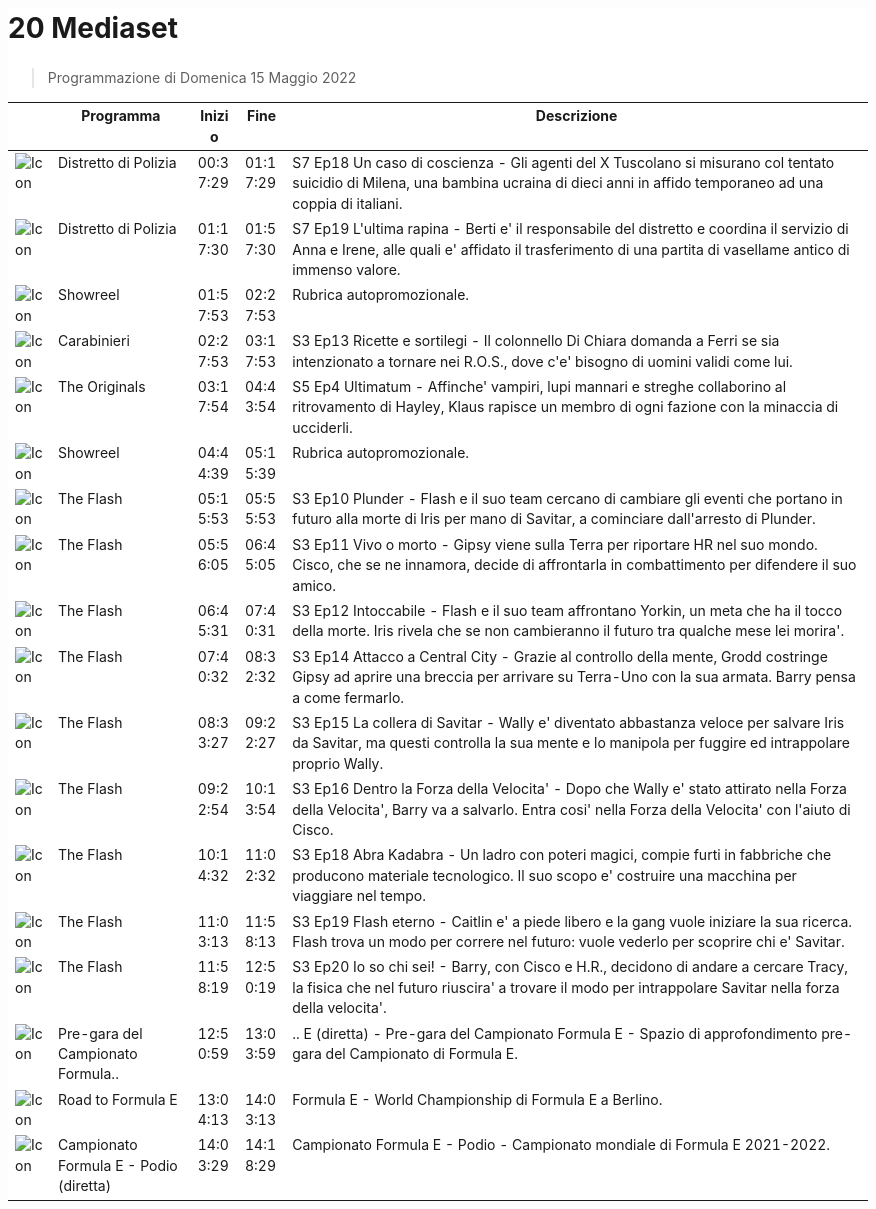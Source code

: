# 20 Mediaset
> Programmazione di Domenica 15 Maggio 2022

||Programma|Inizio|Fine|Descrizione|
|---|---|---|---|---|
|![Icon](https://guidatv.sky.it/uuid/4b859e47-dbf2-46d3-99d2-3a4987334e5e/cover?md5ChecksumParam=5b78bb42ff76e8a044cf6a507f38f068)|Distretto di Polizia|00:37:29|01:17:29|S7 Ep18 Un caso di coscienza - Gli agenti del X Tuscolano si misurano col tentato suicidio di Milena, una bambina ucraina di dieci anni in affido temporaneo ad una coppia di italiani.
|![Icon](https://guidatv.sky.it/uuid/8d3a77d1-59ba-4609-9bd5-2e5f07351592/cover?md5ChecksumParam=5b78bb42ff76e8a044cf6a507f38f068)|Distretto di Polizia|01:17:30|01:57:30|S7 Ep19 L&#039;ultima rapina - Berti e&#039; il responsabile del distretto e coordina il servizio di Anna e Irene, alle quali e&#039; affidato il trasferimento di una partita di vasellame antico di immenso valore.
|![Icon](https://guidatv.sky.it/uuid/intrattenimento_cover_oiOcEGjG-.png)|Showreel|01:57:53|02:27:53|Rubrica autopromozionale.
|![Icon](https://guidatv.sky.it/uuid/52085228-eeea-48e9-8d51-9d94cd6674ff/cover?md5ChecksumParam=7b67f48bc0e0df7af69b609632fa25e2)|Carabinieri|02:27:53|03:17:53|S3 Ep13 Ricette e sortilegi - Il colonnello Di Chiara domanda a Ferri se sia intenzionato a tornare nei R.O.S., dove c&#039;e&#039; bisogno di uomini validi come lui.
|![Icon](https://guidatv.sky.it/uuid/be166742-b973-469f-8065-796ef48ee165/cover?md5ChecksumParam=e8030ceb0c77423505565ae1b0886344)|The Originals|03:17:54|04:43:54|S5 Ep4 Ultimatum - Affinche&#039; vampiri, lupi mannari e streghe collaborino al ritrovamento di Hayley, Klaus rapisce un membro di ogni fazione con la minaccia di ucciderli.
|![Icon](https://guidatv.sky.it/uuid/intrattenimento_cover_oiOcEGjG-.png)|Showreel|04:44:39|05:15:39|Rubrica autopromozionale.
|![Icon](https://guidatv.sky.it/uuid/4dfee368-6b8f-42d5-ab01-218950886c6d/cover?md5ChecksumParam=325e40d8a8b542d5a07c243309a1706b)|The Flash|05:15:53|05:55:53|S3 Ep10 Plunder - Flash e il suo team cercano di cambiare gli eventi che portano in futuro alla morte di Iris per mano di Savitar, a cominciare dall&#039;arresto di Plunder.
|![Icon](https://guidatv.sky.it/uuid/d5847896-a850-41e8-88b4-084c283575d0/cover?md5ChecksumParam=325e40d8a8b542d5a07c243309a1706b)|The Flash|05:56:05|06:45:05|S3 Ep11 Vivo o morto - Gipsy viene sulla Terra per riportare HR nel suo mondo. Cisco, che se ne innamora, decide di affrontarla in combattimento per difendere il suo amico.
|![Icon](https://guidatv.sky.it/uuid/1488dadd-8f6f-4aa5-97a9-02418862a0d8/cover?md5ChecksumParam=325e40d8a8b542d5a07c243309a1706b)|The Flash|06:45:31|07:40:31|S3 Ep12 Intoccabile - Flash e il suo team affrontano Yorkin, un meta che ha il tocco della morte. Iris rivela che se non cambieranno il futuro tra qualche mese lei morira&#039;.
|![Icon](https://guidatv.sky.it/uuid/13a07d01-295e-4752-9dbe-d4a10aa2d8a5/cover?md5ChecksumParam=325e40d8a8b542d5a07c243309a1706b)|The Flash|07:40:32|08:32:32|S3 Ep14 Attacco a Central City - Grazie al controllo della mente, Grodd costringe Gipsy ad aprire una breccia per arrivare su Terra-Uno con la sua armata. Barry pensa a come fermarlo.
|![Icon](https://guidatv.sky.it/uuid/38fe98d6-2958-442f-aaba-afd3db482250/cover?md5ChecksumParam=325e40d8a8b542d5a07c243309a1706b)|The Flash|08:33:27|09:22:27|S3 Ep15 La collera di Savitar - Wally e&#039; diventato abbastanza veloce per salvare Iris da Savitar, ma questi controlla la sua mente e lo manipola per fuggire ed intrappolare proprio Wally.
|![Icon](https://guidatv.sky.it/uuid/bbb160bd-4089-474d-b3cc-e558aac2bca6/cover?md5ChecksumParam=325e40d8a8b542d5a07c243309a1706b)|The Flash|09:22:54|10:13:54|S3 Ep16 Dentro la Forza della Velocita&#039; - Dopo che Wally e&#039; stato attirato nella Forza della Velocita&#039;, Barry va a salvarlo. Entra cosi&#039; nella Forza della Velocita&#039; con l&#039;aiuto di Cisco.
|![Icon](https://guidatv.sky.it/uuid/db7168e1-3129-471b-a9c6-361ec7f5b83c/cover?md5ChecksumParam=325e40d8a8b542d5a07c243309a1706b)|The Flash|10:14:32|11:02:32|S3 Ep18 Abra Kadabra - Un ladro con poteri magici, compie furti in fabbriche che producono materiale tecnologico. Il suo scopo e&#039; costruire una macchina per viaggiare nel tempo.
|![Icon](https://guidatv.sky.it/uuid/456c02e0-a914-4162-acee-81efe9f249c9/cover?md5ChecksumParam=325e40d8a8b542d5a07c243309a1706b)|The Flash|11:03:13|11:58:13|S3 Ep19 Flash eterno - Caitlin e&#039; a piede libero e la gang vuole iniziare la sua ricerca. Flash trova un modo per correre nel futuro: vuole vederlo per scoprire chi e&#039; Savitar.
|![Icon](https://guidatv.sky.it/uuid/41c6658d-a926-4f3a-9e41-dcfecca48a78/cover?md5ChecksumParam=325e40d8a8b542d5a07c243309a1706b)|The Flash|11:58:19|12:50:19|S3 Ep20 Io so chi sei! - Barry, con Cisco e H.R., decidono di andare a cercare Tracy, la fisica che nel futuro riuscira&#039; a trovare il modo per intrappolare Savitar nella forza della velocita&#039;.
|![Icon](https://guidatv.sky.it/uuid/1ea0a3df-c5e2-439e-bd5c-f17821c22493/cover?md5ChecksumParam=80ff8e6b7c7ac0d3b0d8d22f8fa39909)|Pre-gara del Campionato Formula..|12:50:59|13:03:59|.. E (diretta) - Pre-gara del Campionato Formula E - Spazio di approfondimento pre-gara del Campionato di Formula E.
|![Icon](https://guidatv.sky.it/uuid/214ec6d3-046c-4ad1-b427-adf0e23b938e/cover?md5ChecksumParam=80ff8e6b7c7ac0d3b0d8d22f8fa39909)|Road to Formula E|13:04:13|14:03:13|Formula E - World Championship di Formula E a Berlino.
|![Icon](https://guidatv.sky.it/uuid/712d779e-7f86-41b0-8a28-21884b7fe218/cover?md5ChecksumParam=80ff8e6b7c7ac0d3b0d8d22f8fa39909)|Campionato Formula E - Podio (diretta)|14:03:29|14:18:29|Campionato Formula E - Podio - Campionato mondiale di Formula E 2021-2022.
